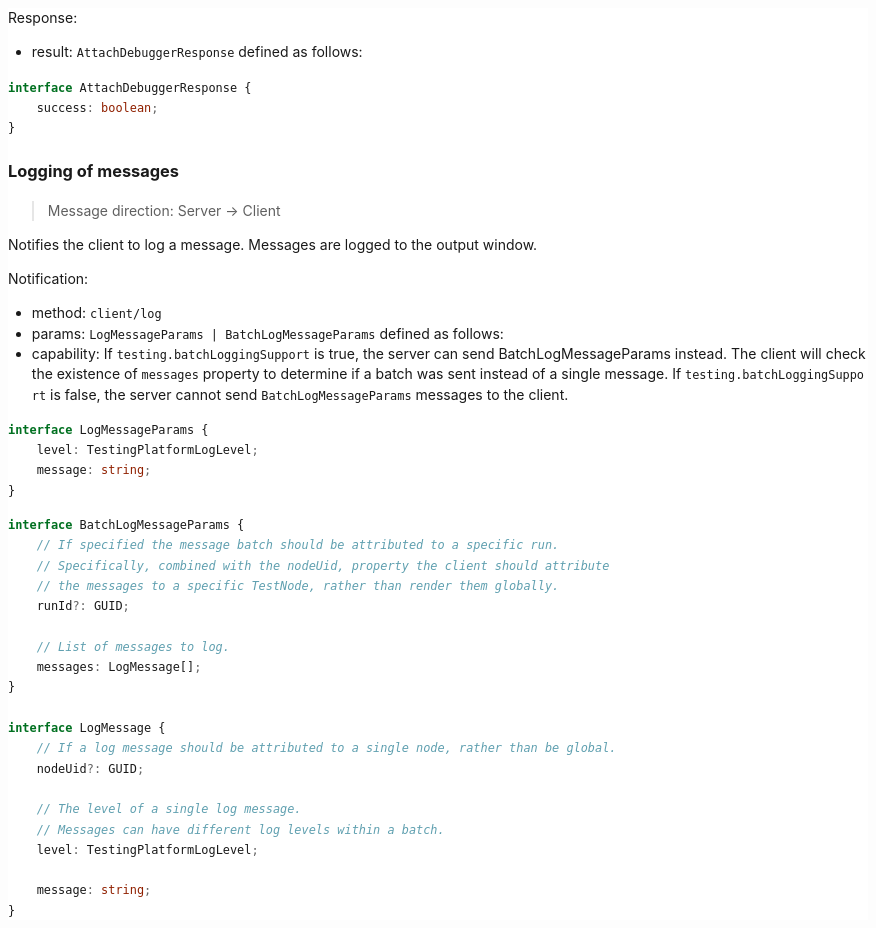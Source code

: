 Response:

- result: `AttachDebuggerResponse` defined as follows:

```typescript
interface AttachDebuggerResponse {
    success: boolean;
}
```

### Logging of messages

> Message direction: Server -> Client

Notifies the client to log a message.
Messages are logged to the output window.

Notification:

- method: `client/log`
- params: `LogMessageParams | BatchLogMessageParams` defined as follows:
- capability: If `testing.batchLoggingSupport` is true, the server can send BatchLogMessageParams instead.
  The client will check the existence of `messages` property to determine if a batch was sent instead of a single
  message. If `testing.batchLoggingSupport` is false, the server cannot send `BatchLogMessageParams` messages to the client.

```typescript
interface LogMessageParams {
    level: TestingPlatformLogLevel;
    message: string;
}
```

```typescript
interface BatchLogMessageParams {
    // If specified the message batch should be attributed to a specific run.
    // Specifically, combined with the nodeUid, property the client should attribute
    // the messages to a specific TestNode, rather than render them globally.
    runId?: GUID;

    // List of messages to log.
    messages: LogMessage[];
}

interface LogMessage {
    // If a log message should be attributed to a single node, rather than be global.
    nodeUid?: GUID;

    // The level of a single log message.
    // Messages can have different log levels within a batch.
    level: TestingPlatformLogLevel;

    message: string;
}
```

